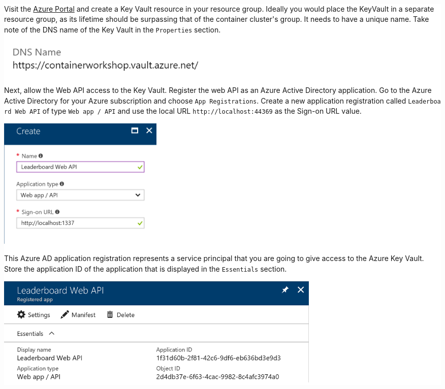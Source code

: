 Visit the [Azure Portal](https://portal.azure.com) and create a Key Vault resource in your resource group. Ideally you would place the KeyVault in a separate resource group, as its lifetime should be surpassing that of the container cluster's group. It needs to have a unique name. Take note of the DNS name of the Key Vault in the `Properties` section.

<img src="images/KeyVaultDNSName.png" width="400" />

Next, allow the Web API access to the Key Vault. Register the web API as an Azure Active Directory application. Go to the Azure Active Directory for your Azure subscription and choose `App Registrations`. Create a new application registration called `Leaderboard Web API` of type `Web app / API` and use the local URL `http://localhost:44369` as the Sign-on URL value.

<img src="images/AzureADAppRegistration.png" width="300" />

This Azure AD application registration represents a service principal that you are going to give access to the Azure Key Vault. Store the application ID of the application that is displayed in the `Essentials` section.

<img src="images/AADApplicationID.png" width="600" />
